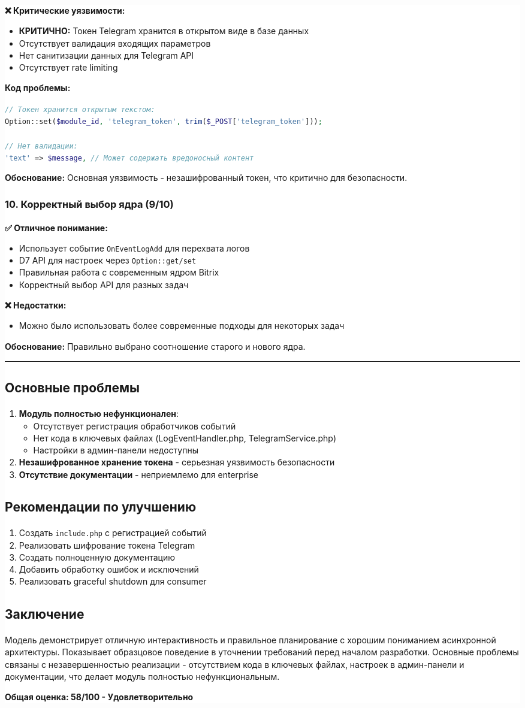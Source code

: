 **❌ Критические уязвимости:**
- **КРИТИЧНО:** Токен Telegram хранится в открытом виде в базе данных
- Отсутствует валидация входящих параметров
- Нет санитизации данных для Telegram API
- Отсутствует rate limiting

**Код проблемы:**
```php
// Токен хранится открытым текстом:
Option::set($module_id, 'telegram_token', trim($_POST['telegram_token']));

// Нет валидации:
'text' => $message, // Может содержать вредоносный контент
```

**Обоснование:** Основная уязвимость - незашифрованный токен, что критично для безопасности.

### 10. Корректный выбор ядра (9/10)

**✅ Отличное понимание:**
- Использует событие `OnEventLogAdd` для перехвата логов
- D7 API для настроек через `Option::get/set`
- Правильная работа с современным ядром Bitrix
- Корректный выбор API для разных задач

**❌ Недостатки:**
- Можно было использовать более современные подходы для некоторых задач

**Обоснование:** Правильно выбрано соотношение старого и нового ядра.

---

## Основные проблемы

1. **Модуль полностью нефункционален**:
   - Отсутствует регистрация обработчиков событий  
   - Нет кода в ключевых файлах (LogEventHandler.php, TelegramService.php)
   - Настройки в админ-панели недоступны
2. **Незашифрованное хранение токена** - серьезная уязвимость безопасности
3. **Отсутствие документации** - неприемлемо для enterprise

## Рекомендации по улучшению

1. Создать `include.php` с регистрацией событий
2. Реализовать шифрование токена Telegram
3. Создать полноценную документацию
4. Добавить обработку ошибок и исключений
5. Реализовать graceful shutdown для consumer

## Заключение

Модель демонстрирует отличную интерактивность и правильное планирование с хорошим пониманием асинхронной архитектуры. Показывает образцовое поведение в уточнении требований перед началом разработки. Основные проблемы связаны с незавершенностью реализации - отсутствием кода в ключевых файлах, настроек в админ-панели и документации, что делает модуль полностью нефункциональным.

**Общая оценка: 58/100 - Удовлетворительно** 